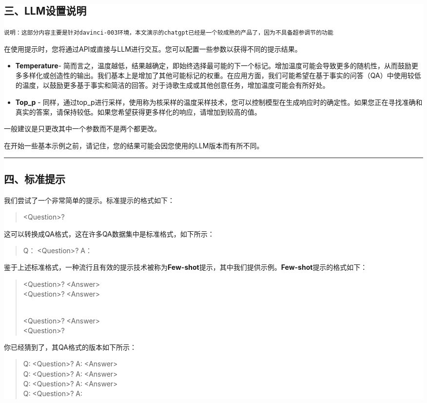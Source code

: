 ## 三、LLM设置说明

`说明：这部分内容主要是针对davinci-003环境，本文演示的chatgpt已经是一个较成熟的产品了，因为不具备超参调节的功能`

在使用提示时，您将通过API或直接与LLM进行交互。您可以配置一些参数以获得不同的提示结果。

- **Temperature**- 简而言之，温度越低，结果越确定，即始终选择最可能的下一个标记。增加温度可能会导致更多的随机性，从而鼓励更多多样化或创造性的输出。我们基本上是增加了其他可能标记的权重。在应用方面，我们可能希望在基于事实的问答（QA）中使用较低的温度，以鼓励更多基于事实和简洁的回答。对于诗歌生成或其他创意任务，增加温度可能会有所好处。

- **Top_p** - 同样，通过top_p进行采样，使用称为核采样的温度采样技术，您可以控制模型在生成响应时的确定性。如果您正在寻找准确和真实的答案，请保持较低。如果您希望获得更多样化的响应，请增加到较高的值。

一般建议是只更改其中一个参数而不是两个都更改。

在开始一些基本示例之前，请记住，您的结果可能会因您使用的LLM版本而有所不同。

---

## 四、标准提示

我们尝试了一个非常简单的提示。标准提示的格式如下：

> \<Question>?

这可以转换成QA格式，这在许多QA数据集中是标准格式，如下所示：

> Q： \<Question>?
> A：

鉴于上述标准格式，一种流行且有效的提示技术被称为**Few-shot**提示，其中我们提供示例。**Few-shot**提示的格式如下：
> \<Question>?
> \<Answer>
> \
> \<Question>?
> \<Answer>
>
>\
> \<Question>?
> \<Answer>
> \
> \<Question>?

你已经猜到了，其QA格式的版本如下所示：

> Q: \<Question>?
> A: \<Answer>
>\
> Q: \<Question>?
> A: \<Answer>
>\
> Q: \<Question>?
> A: \<Answer>
>\
> Q: \<Question>?
> A:
